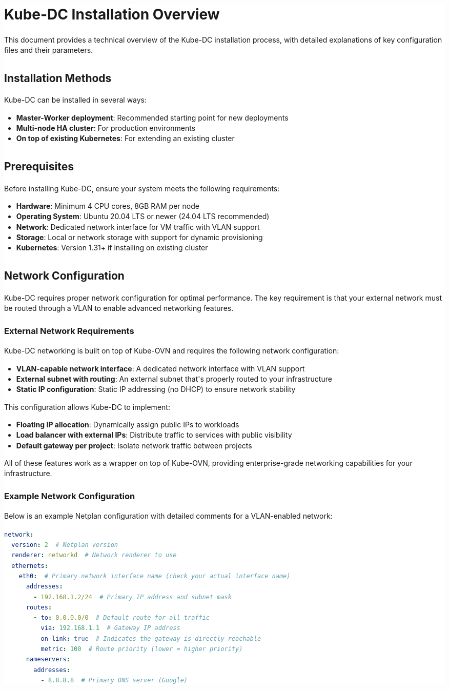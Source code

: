 # Kube-DC Installation Overview

This document provides a technical overview of the Kube-DC installation process, with detailed explanations of key configuration files and their parameters.

## Installation Methods

Kube-DC can be installed in several ways:

  - **Master-Worker deployment**: Recommended starting point for new deployments
  - **Multi-node HA cluster**: For production environments
  - **On top of existing Kubernetes**: For extending an existing cluster

## Prerequisites

Before installing Kube-DC, ensure your system meets the following requirements:

- **Hardware**: Minimum 4 CPU cores, 8GB RAM per node
- **Operating System**: Ubuntu 20.04 LTS or newer (24.04 LTS recommended)
- **Network**: Dedicated network interface for VM traffic with VLAN support
- **Storage**: Local or network storage with support for dynamic provisioning
- **Kubernetes**: Version 1.31+ if installing on existing cluster

## Network Configuration

Kube-DC requires proper network configuration for optimal performance. The key requirement is that your external network must be routed through a VLAN to enable advanced networking features.

### External Network Requirements

Kube-DC networking is built on top of Kube-OVN and requires the following network configuration:

- **VLAN-capable network interface**: A dedicated network interface with VLAN support
- **External subnet with routing**: An external subnet that's properly routed to your infrastructure
- **Static IP configuration**: Static IP addressing (no DHCP) to ensure network stability

This configuration allows Kube-DC to implement:

- **Floating IP allocation**: Dynamically assign public IPs to workloads
- **Load balancer with external IPs**: Distribute traffic to services with public visibility
- **Default gateway per project**: Isolate network traffic between projects

All of these features work as a wrapper on top of Kube-OVN, providing enterprise-grade networking capabilities for your infrastructure.

### Example Network Configuration

Below is an example Netplan configuration with detailed comments for a VLAN-enabled network:

```yaml
network:
  version: 2  # Netplan version
  renderer: networkd  # Network renderer to use
  ethernets:
    eth0:  # Primary network interface name (check your actual interface name)
      addresses:
        - 192.168.1.2/24  # Primary IP address and subnet mask
      routes:
        - to: 0.0.0.0/0  # Default route for all traffic
          via: 192.168.1.1  # Gateway IP address
          on-link: true  # Indicates the gateway is directly reachable
          metric: 100  # Route priority (lower = higher priority)
      nameservers:
        addresses:
          - 8.8.8.8  # Primary DNS server (Google)
```